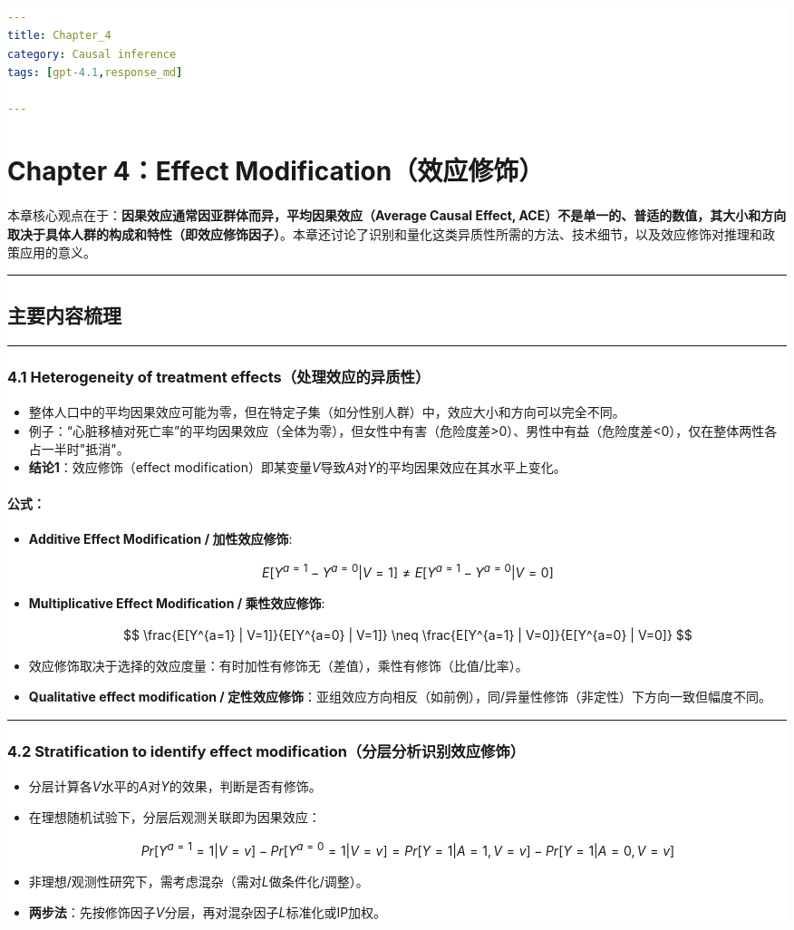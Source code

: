 ```yaml
---
title: Chapter_4
category: Causal inference
tags: [gpt-4.1,response_md]

---
```

# Chapter 4：Effect Modification（效应修饰）

本章核心观点在于：**因果效应通常因亚群体而异，平均因果效应（Average Causal Effect, ACE）不是单一的、普适的数值，其大小和方向取决于具体人群的构成和特性（即效应修饰因子）**。本章还讨论了识别和量化这类异质性所需的方法、技术细节，以及效应修饰对推理和政策应用的意义。

---

## 主要内容梳理

---

### 4.1 Heterogeneity of treatment effects（处理效应的异质性）

- 整体人口中的平均因果效应可能为零，但在特定子集（如分性别人群）中，效应大小和方向可以完全不同。
- 例子：“心脏移植对死亡率”的平均因果效应（全体为零），但女性中有害（危险度差>0）、男性中有益（危险度差<0），仅在整体两性各占一半时"抵消"。
- **结论1**：效应修饰（effect modification）即某变量$V$导致$A$对$Y$的平均因果效应在其水平上变化。

#### 公式：
- **Additive Effect Modification / 加性效应修饰**: 

  $$
  E[Y^{a=1} - Y^{a=0} | V=1] \neq E[Y^{a=1} - Y^{a=0} | V=0]
  $$
- **Multiplicative Effect Modification / 乘性效应修饰**:

  $$
  \frac{E[Y^{a=1} | V=1]}{E[Y^{a=0} | V=1]} \neq \frac{E[Y^{a=1} | V=0]}{E[Y^{a=0} | V=0]}
  $$

- 效应修饰取决于选择的效应度量：有时加性有修饰无（差值），乘性有修饰（比值/比率）。
- **Qualitative effect modification / 定性效应修饰**：亚组效应方向相反（如前例），同/异量性修饰（非定性）下方向一致但幅度不同。

---

### 4.2 Stratification to identify effect modification（分层分析识别效应修饰）

- 分层计算各$V$水平的$A$对$Y$的效果，判断是否有修饰。
- 在理想随机试验下，分层后观测关联即为因果效应：

  $$
  Pr[Y^{a=1} = 1|V=v] - Pr[Y^{a=0} = 1|V=v] = Pr[Y=1|A=1, V=v] - Pr[Y=1|A=0, V=v]
  $$

- 非理想/观测性研究下，需考虑混杂（需对$L$做条件化/调整）。
- **两步法**：先按修饰因子$V$分层，再对混杂因子$L$标准化或IP加权。
